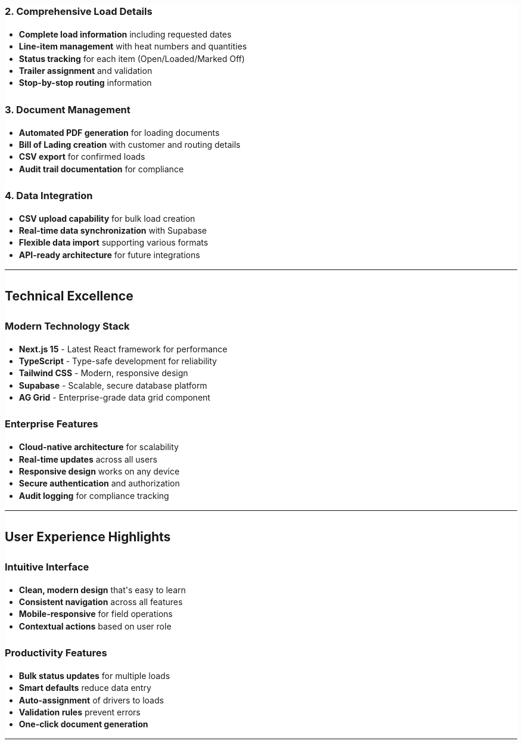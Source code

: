 ### 2. **Comprehensive Load Details**
- **Complete load information** including requested dates
- **Line-item management** with heat numbers and quantities
- **Status tracking** for each item (Open/Loaded/Marked Off)
- **Trailer assignment** and validation
- **Stop-by-stop routing** information

### 3. **Document Management**
- **Automated PDF generation** for loading documents
- **Bill of Lading creation** with customer and routing details
- **CSV export** for confirmed loads
- **Audit trail documentation** for compliance

### 4. **Data Integration**
- **CSV upload capability** for bulk load creation
- **Real-time data synchronization** with Supabase
- **Flexible data import** supporting various formats
- **API-ready architecture** for future integrations

---

## Technical Excellence

### **Modern Technology Stack**
- **Next.js 15** - Latest React framework for performance
- **TypeScript** - Type-safe development for reliability
- **Tailwind CSS** - Modern, responsive design
- **Supabase** - Scalable, secure database platform
- **AG Grid** - Enterprise-grade data grid component

### **Enterprise Features**
- **Cloud-native architecture** for scalability
- **Real-time updates** across all users
- **Responsive design** works on any device
- **Secure authentication** and authorization
- **Audit logging** for compliance tracking

---

## User Experience Highlights

### **Intuitive Interface**
- **Clean, modern design** that's easy to learn
- **Consistent navigation** across all features
- **Mobile-responsive** for field operations
- **Contextual actions** based on user role

### **Productivity Features**
- **Bulk status updates** for multiple loads
- **Smart defaults** reduce data entry
- **Auto-assignment** of drivers to loads
- **Validation rules** prevent errors
- **One-click document generation**

---